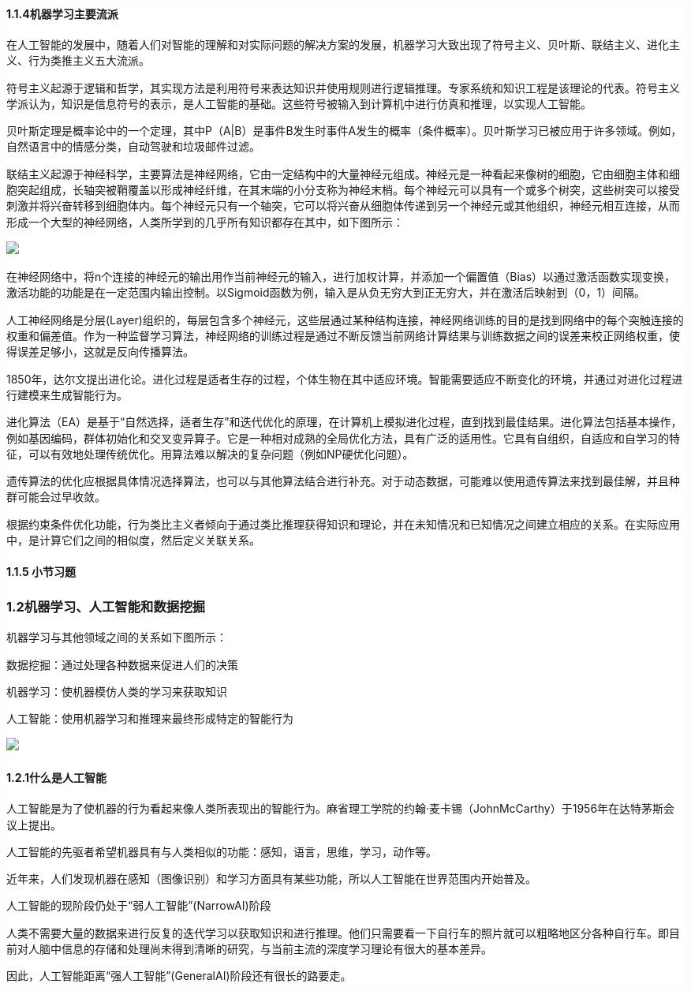 #### 1.1.4机器学习主要流派

在人工智能的发展中，随着人们对智能的理解和对实际问题的解决方案的发展，机器学习大致出现了符号主义、贝叶斯、联结主义、进化主义、行为类推主义五大流派。

符号主义起源于逻辑和哲学，其实现方法是利用符号来表达知识并使用规则进行逻辑推理。专家系统和知识工程是该理论的代表。符号主义学派认为，知识是信息符号的表示，是人工智能的基础。这些符号被输入到计算机中进行仿真和推理，以实现人工智能。

贝叶斯定理是概率论中的一个定理，其中P（A|B）是事件B发生时事件A发生的概率（条件概率）。贝叶斯学习已被应用于许多领域。例如，自然语言中的情感分类，自动驾驶和垃圾邮件过滤。

联结主义起源于神经科学，主要算法是神经网络，它由一定结构中的大量神经元组成。神经元是一种看起来像树的细胞，它由细胞主体和细胞突起组成，长轴突被鞘覆盖以形成神经纤维，在其末端的小分支称为神经末梢。每个神经元可以具有一个或多个树突，这些树突可以接受刺激并将兴奋转移到细胞体内。每个神经元只有一个轴突，它可以将兴奋从细胞体传递到另一个神经元或其他组织，神经元相互连接，从而形成一个大型的神经网络，人类所学到的几乎所有知识都存在其中，如下图所示：

![](https://i-blog.csdnimg.cn/blog_migrate/a953740ccc46d919e9a89f936c41ae31.png)

在神经网络中，将n个连接的神经元的输出用作当前神经元的输入，进行加权计算，并添加一个偏置值（Bias）以通过激活函数实现变换，激活功能的功能是在一定范围内输出控制。以Sigmoid函数为例，输入是从负无穷大到正无穷大，并在激活后映射到（0，1）间隔。

人工神经网络是分层(Layer)组织的，每层包含多个神经元，这些层通过某种结构连接，神经网络训练的目的是找到网络中的每个突触连接的权重和偏差值。作为一种监督学习算法，神经网络的训练过程是通过不断反馈当前网络计算结果与训练数据之间的误差来校正网络权重，使得误差足够小，这就是反向传播算法。

1850年，达尔文提出进化论。进化过程是适者生存的过程，个体生物在其中适应环境。智能需要适应不断变化的环境，并通过对进化过程进行建模来生成智能行为。

进化算法（EA）是基于“自然选择，适者生存”和迭代优化的原理，在计算机上模拟进化过程，直到找到最佳结果。进化算法包括基本操作，例如基因编码，群体初始化和交叉变异算子。它是一种相对成熟的全局优化方法，具有广泛的适用性。它具有自组织，自适应和自学习的特征，可以有效地处理传统优化。用算法难以解决的复杂问题（例如NP硬优化问题）。

遗传算法的优化应根据具体情况选择算法，也可以与其他算法结合进行补充。对于动态数据，可能难以使用遗传算法来找到最佳解，并且种群可能会过早收敛。

根据约束条件优化功能，行为类比主义者倾向于通过类比推理获得知识和理论，并在未知情况和已知情况之间建立相应的关系。在实际应用中，是计算它们之间的相似度，然后定义关联关系。


#### 1.1.5 小节习题 

### 1.2机器学习、人工智能和数据挖掘

机器学习与其他领域之间的关系如下图所示：

数据挖掘：通过处理各种数据来促进人们的决策

机器学习：使机器模仿人类的学习来获取知识

人工智能：使用机器学习和推理来最终形成特定的智能行为

![](https://i-blog.csdnimg.cn/blog_migrate/935531e9da80758f19b0880ced09f7fe.png)

#### 1.2.1什么是人工智能

人工智能是为了使机器的行为看起来像人类所表现出的智能行为。麻省理工学院的约翰·麦卡锡（JohnMcCarthy）于1956年在达特茅斯会议上提出。

人工智能的先驱者希望机器具有与人类相似的功能：感知，语言，思维，学习，动作等。

近年来，人们发现机器在感知（图像识别）和学习方面具有某些功能，所以人工智能在世界范围内开始普及。

人工智能的现阶段仍处于“弱人工智能”(NarrowAI)阶段

人类不需要大量的数据来进行反复的迭代学习以获取知识和进行推理。他们只需要看一下自行车的照片就可以粗略地区分各种自行车。即目前对人脑中信息的存储和处理尚未得到清晰的研究，与当前主流的深度学习理论有很大的基本差异。

因此，人工智能距离“强人工智能”(GeneralAI)阶段还有很长的路要走。
